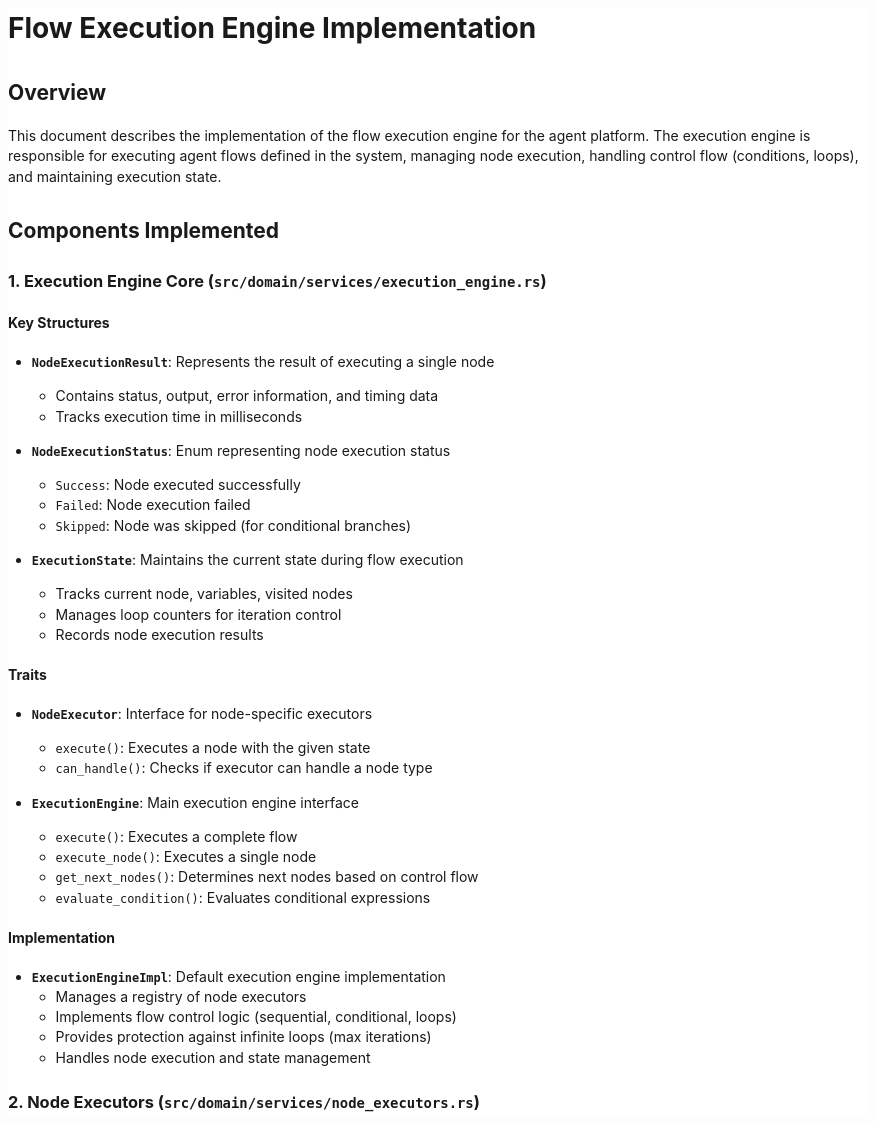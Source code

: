 # Flow Execution Engine Implementation

## Overview

This document describes the implementation of the flow execution engine for the agent platform. The execution engine is responsible for executing agent flows defined in the system, managing node execution, handling control flow (conditions, loops), and maintaining execution state.

## Components Implemented

### 1. Execution Engine Core (`src/domain/services/execution_engine.rs`)

#### Key Structures

- **`NodeExecutionResult`**: Represents the result of executing a single node
  - Contains status, output, error information, and timing data
  - Tracks execution time in milliseconds

- **`NodeExecutionStatus`**: Enum representing node execution status
  - `Success`: Node executed successfully
  - `Failed`: Node execution failed
  - `Skipped`: Node was skipped (for conditional branches)

- **`ExecutionState`**: Maintains the current state during flow execution
  - Tracks current node, variables, visited nodes
  - Manages loop counters for iteration control
  - Records node execution results

#### Traits

- **`NodeExecutor`**: Interface for node-specific executors
  - `execute()`: Executes a node with the given state
  - `can_handle()`: Checks if executor can handle a node type

- **`ExecutionEngine`**: Main execution engine interface
  - `execute()`: Executes a complete flow
  - `execute_node()`: Executes a single node
  - `get_next_nodes()`: Determines next nodes based on control flow
  - `evaluate_condition()`: Evaluates conditional expressions

#### Implementation

- **`ExecutionEngineImpl`**: Default execution engine implementation
  - Manages a registry of node executors
  - Implements flow control logic (sequential, conditional, loops)
  - Provides protection against infinite loops (max iterations)
  - Handles node execution and state management

### 2. Node Executors (`src/domain/services/node_executors.rs`)
